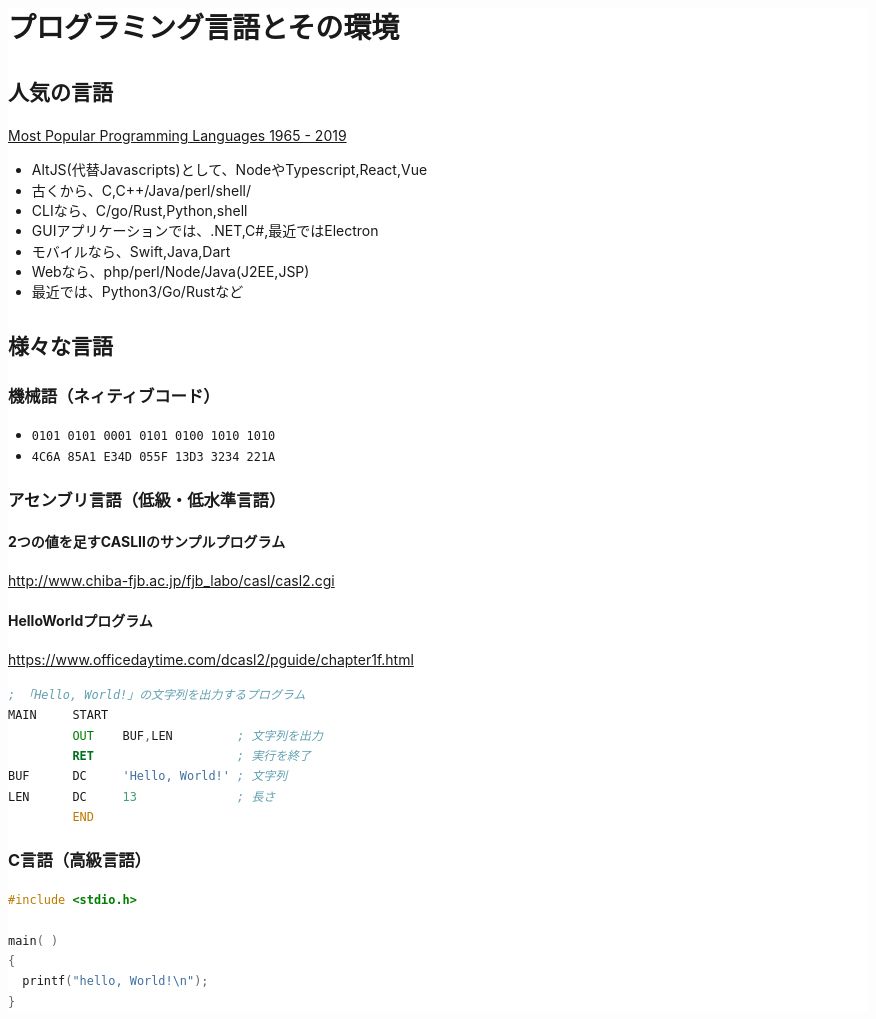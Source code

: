 # プログラミング言語とその環境

## 人気の言語

[Most Popular Programming Languages 1965 - 2019](https://www.youtube.com/watch?v=Og847HVwRSI)

- AltJS(代替Javascripts)として、NodeやTypescript,React,Vue
- 古くから、C,C++/Java/perl/shell/
- CLIなら、C/go/Rust,Python,shell
- GUIアプリケーションでは、.NET,C#,最近ではElectron
- モバイルなら、Swift,Java,Dart
- Webなら、php/perl/Node/Java(J2EE,JSP)
- 最近では、Python3/Go/Rustなど

## 様々な言語

### 機械語（ネィティブコード）

- `0101 0101 0001 0101 0100 1010 1010`
- `4C6A 85A1 E34D 055F 13D3 3234 221A`

### アセンブリ言語（低級・低水準言語）

#### 2つの値を足すCASLⅡのサンプルプログラム

http://www.chiba-fjb.ac.jp/fjb_labo/casl/casl2.cgi

#### HelloWorldプログラム

https://www.officedaytime.com/dcasl2/pguide/chapter1f.html

```asm
; 「Hello, World!」の文字列を出力するプログラム
MAIN     START
         OUT    BUF,LEN         ; 文字列を出力
         RET                    ; 実行を終了
BUF      DC     'Hello, World!' ; 文字列
LEN      DC     13              ; 長さ
         END
```

### C言語（高級言語）

```C
#include <stdio.h>

main( )
{
  printf("hello, World!\n");
}
```
